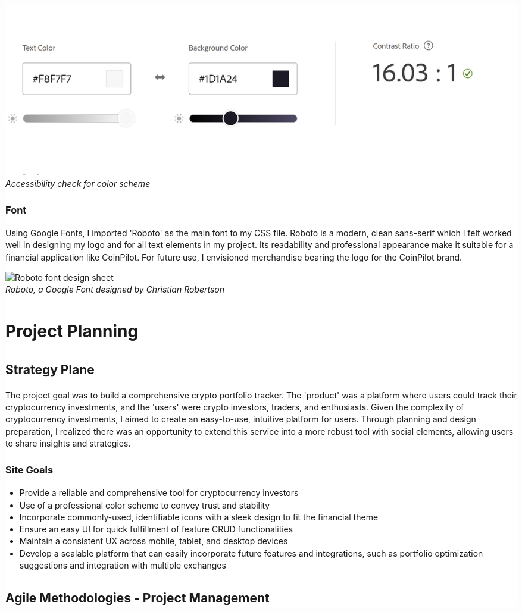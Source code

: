 ![Color blind safe color swatch](documentation/final_views/color_blind_safe.png)  
*Accessibility check for color scheme*

### Font

Using [Google Fonts](https://fonts.google.com/), I imported 'Roboto' as the main font to my CSS file. Roboto is a modern, clean sans-serif which I felt worked well in designing my logo and for all text elements in my project. Its readability and professional appearance make it suitable for a financial application like CoinPilot. For future use, I envisioned merchandise bearing the logo for the CoinPilot brand.

![Roboto font design sheet](https://fonts.google.com/specimen/Roboto)  
*Roboto, a Google Font designed by Christian Robertson*

# Project Planning

## Strategy Plane

The project goal was to build a comprehensive crypto portfolio tracker. The 'product' was a platform where users could track their cryptocurrency investments, and the 'users' were crypto investors, traders, and enthusiasts. Given the complexity of cryptocurrency investments, I aimed to create an easy-to-use, intuitive platform for users. Through planning and design preparation, I realized there was an opportunity to extend this service into a more robust tool with social elements, allowing users to share insights and strategies.

### Site Goals

- Provide a reliable and comprehensive tool for cryptocurrency investors
- Use of a professional color scheme to convey trust and stability
- Incorporate commonly-used, identifiable icons with a sleek design to fit the financial theme
- Ensure an easy UI for quick fulfillment of feature CRUD functionalities
- Maintain a consistent UX across mobile, tablet, and desktop devices
- Develop a scalable platform that can easily incorporate future features and integrations, such as portfolio optimization suggestions and integration with multiple exchanges

## Agile Methodologies - Project Management
